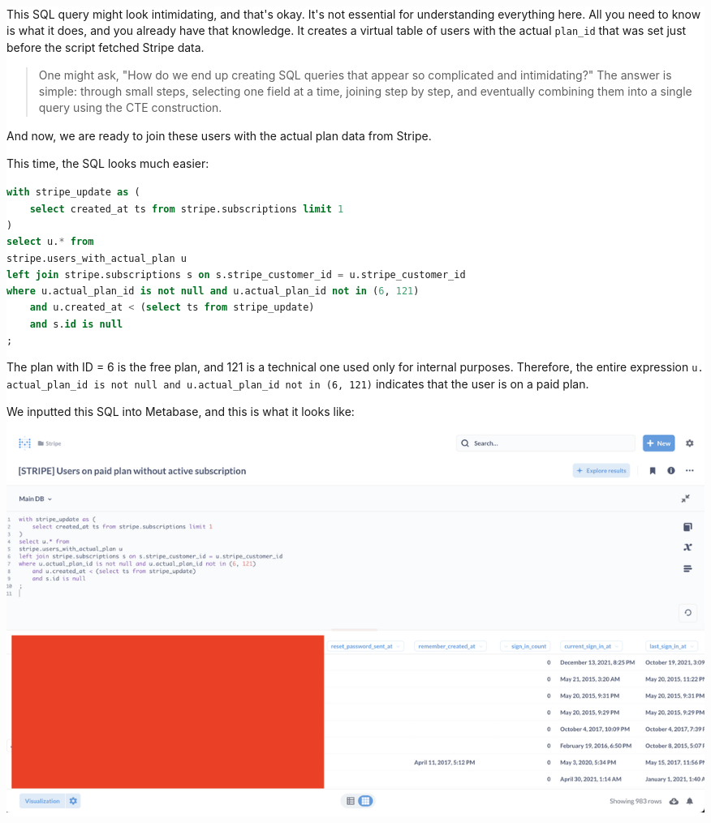 This SQL query might look intimidating, and that's okay. It's not essential for understanding everything here. All you need to know is what it does, and you already have that knowledge. It creates a virtual table of users with the actual `plan_id` that was set just before the script fetched Stripe data.

> One might ask, "How do we end up creating SQL queries that appear so complicated and intimidating?" The answer is simple: through small steps, selecting one field at a time, joining step by step, and eventually combining them into a single query using the CTE construction.

And now, we are ready to join these users with the actual plan data from Stripe.

This time, the SQL looks much easier:

```sql
with stripe_update as (
    select created_at ts from stripe.subscriptions limit 1
)
select u.* from
stripe.users_with_actual_plan u
left join stripe.subscriptions s on s.stripe_customer_id = u.stripe_customer_id
where u.actual_plan_id is not null and u.actual_plan_id not in (6, 121)
    and u.created_at < (select ts from stripe_update)
    and s.id is null
;
```

The plan with ID = 6 is the free plan, and 121 is a technical one used only for internal purposes. Therefore, the entire expression `u.actual_plan_id is not null and u.actual_plan_id not in (6, 121)` indicates that the user is on a paid plan.

We inputted this SQL into Metabase, and this is what it looks like:

![SQL inside Metabase](/blog/images/reported-users.png)
